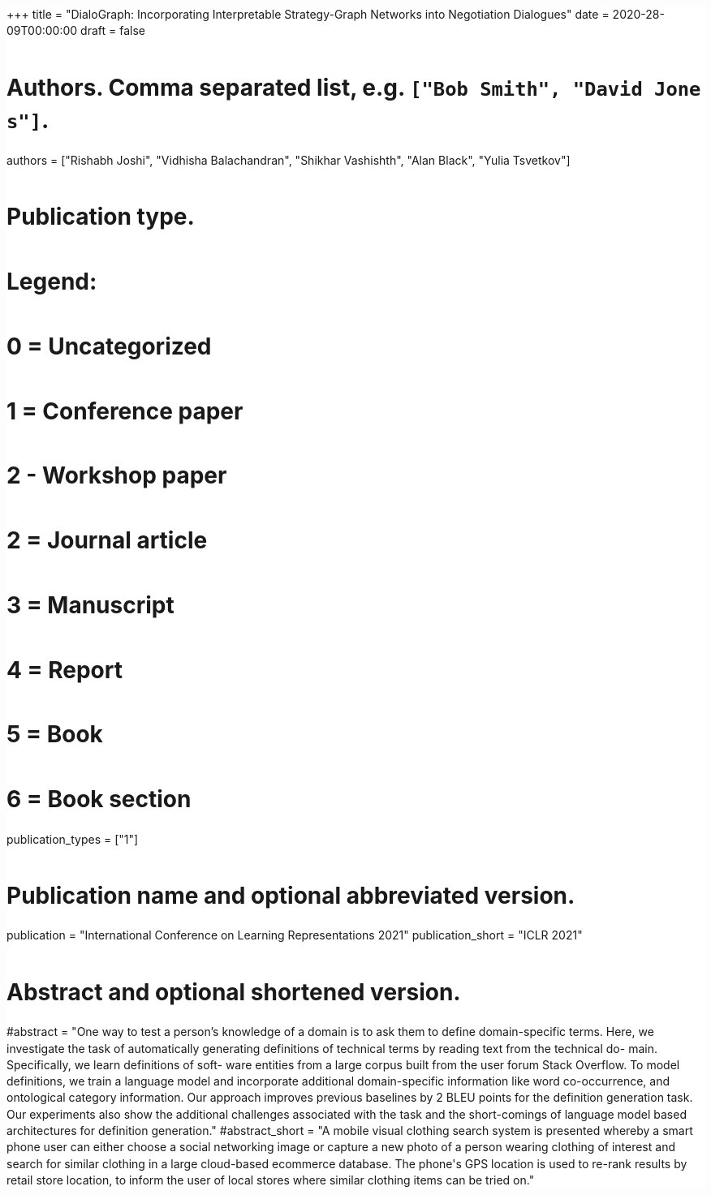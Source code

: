+++
title = "DialoGraph: Incorporating Interpretable Strategy-Graph Networks into Negotiation Dialogues"
date = 2020-28-09T00:00:00
draft = false

# Authors. Comma separated list, e.g. `["Bob Smith", "David Jones"]`.
authors = ["Rishabh Joshi", "Vidhisha Balachandran", "Shikhar Vashishth", "Alan Black", "Yulia Tsvetkov"]

# Publication type.
# Legend:
# 0 = Uncategorized
# 1 = Conference paper
# 2 - Workshop paper
# 2 = Journal article
# 3 = Manuscript
# 4 = Report
# 5 = Book
# 6 = Book section
publication_types = ["1"]

# Publication name and optional abbreviated version.
publication = "International Conference on Learning Representations 2021"
publication_short = "ICLR 2021"

# Abstract and optional shortened version.

#abstract = "One way to test a person’s knowledge of a domain is to ask them to define domain-specific terms. Here, we investigate the task of automatically generating definitions of technical terms by reading text from the technical do- main. Specifically, we learn definitions of soft- ware entities from a large corpus built from the user forum Stack Overflow. To model definitions, we train a language model and incorporate additional domain-specific information like word co-occurrence, and ontological category information. Our approach improves previous baselines by 2 BLEU points for the definition generation task. Our experiments also show the additional challenges associated with the task and the short-comings of language model based architectures for definition generation."
#abstract_short = "A mobile visual clothing search system is presented whereby a smart phone user can either choose a social networking image or capture a new photo of a person wearing clothing of interest and search for similar clothing in a large cloud-based ecommerce database. The phone's GPS location is used to re-rank results by retail store location, to inform the user of local stores where similar clothing items can be tried on."
